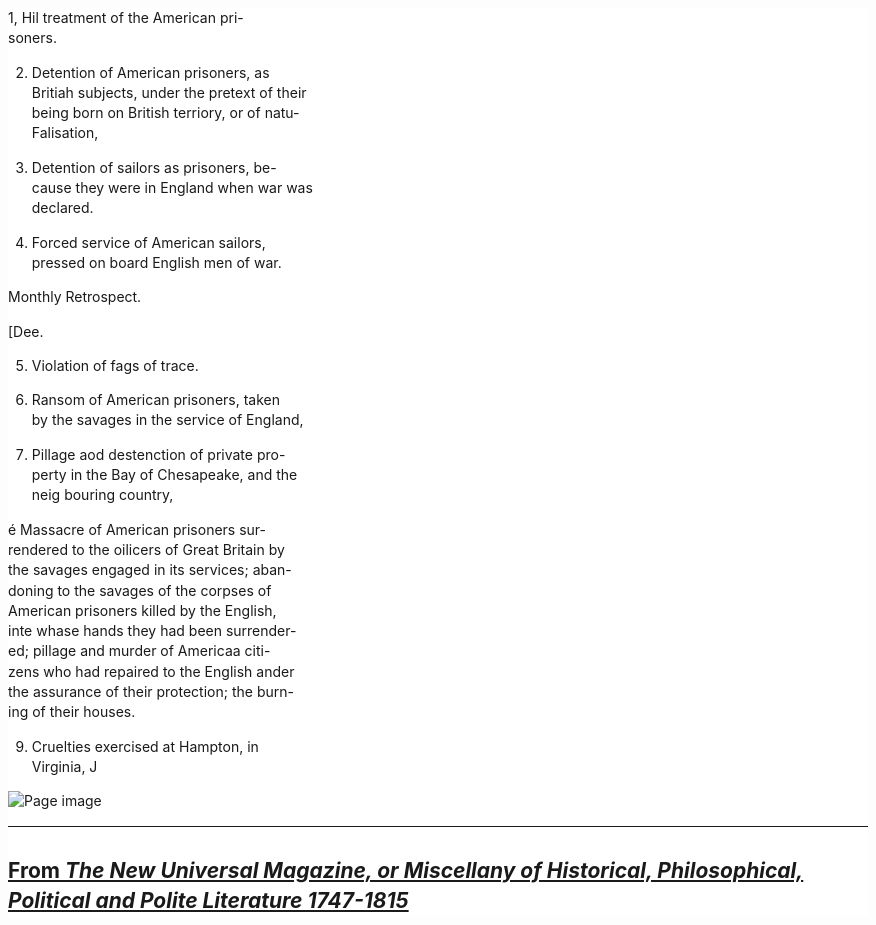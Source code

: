 1, Hil treatment of the American pri-  
soners.  
  
2. Detention of American prisoners, as  
Britiah subjects, under the pretext of their  
being born on British terriory, or of natu-  
Falisation,  
  
3. Detention of sailors as prisoners, be-  
cause they were in England when war was  
declared.  
  
4. Forced service of American sailors,  
pressed on board English men of war.  
  
Monthly Retrospect.  
  
  
  
[Dee.  
  
5. Violation of fags of trace.  
  
6. Ransom of American prisoners, taken  
by the savages in the service of England,  
  
7. Pillage aod destenction of private pro-  
perty in the Bay of Chesapeake, and the  
neig bouring country,  
  
é Massacre of American prisoners sur-  
rendered to the oilicers of Great Britain by  
the savages engaged in its services; aban-  
doning to the savages of the corpses of  
American prisoners killed by the English,  
inte whase hands they had been surrender-  
ed; pillage and murder of Americaa citi-  
zens who had repaired to the English ander  
the assurance of their protection; the burn-  
ing of their houses.  
  
9. Cruelties exercised at Hampton, in  
Virginia, J
</td><td style="width: 50%; max-height: 75%; margin: auto; display: block;">
<img alt="Page image" src="https://iiif.archive.org/image/iiif/2/sim_monthly-museum-or-dublin-literary-repertory-of-arts_1813-12_1%2Fsim_monthly-museum-or-dublin-literary-repertory-of-arts_1813-12_1_jp2.zip%2Fsim_monthly-museum-or-dublin-literary-repertory-of-arts_1813-12_1_jp2%2Fsim_monthly-museum-or-dublin-literary-repertory-of-arts_1813-12_1_0063.jp2/pct:14.722753346080307,11.266816143497758,71.22370936902486,23.682735426008968/600,/0/default.jpg"/>
</td>
</tr></table>

---

## [From _The New Universal Magazine, or Miscellany of Historical, Philosophical, Political and Polite Literature 1747-1815_](https://archive.org/details/sim_new-universal-magazine-or-miscellany_1813-12_20_121/page/n65/mode/1up?view=theater)
